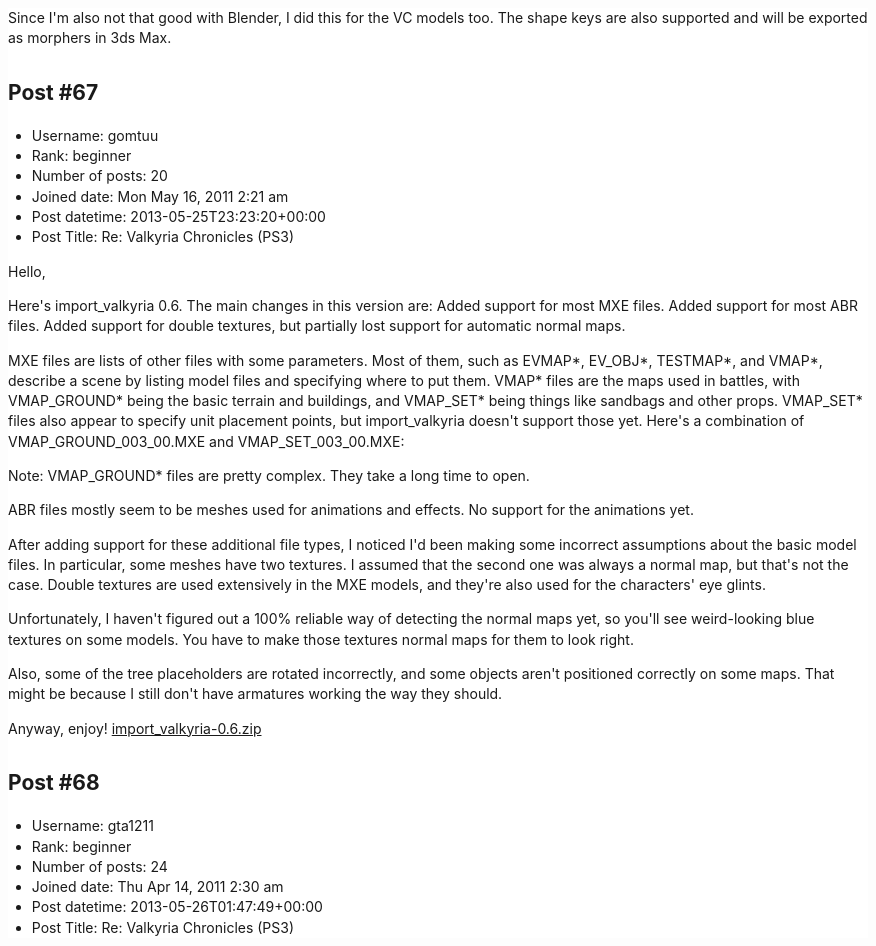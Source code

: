 Since I'm also not that good with Blender, I did this for the VC models too.
The shape keys are also supported and will be exported as morphers in 3ds Max.
## Post #67
- Username: gomtuu
- Rank: beginner
- Number of posts: 20
- Joined date: Mon May 16, 2011 2:21 am
- Post datetime: 2013-05-25T23:23:20+00:00
- Post Title: Re: Valkyria Chronicles (PS3)

Hello,

Here's import_valkyria 0.6. The main changes in this version are:
Added support for most MXE files.
Added support for most ABR files.
Added support for double textures, but partially lost support for automatic normal maps.

MXE files are lists of other files with some parameters. Most of them, such as EVMAP*, EV_OBJ*, TESTMAP*, and VMAP*, describe a scene by listing model files and specifying where to put them. VMAP* files are the maps used in battles, with VMAP_GROUND* being the basic terrain and buildings, and VMAP_SET* being things like sandbags and other props. VMAP_SET* files also appear to specify unit placement points, but import_valkyria doesn't support those yet. Here's a combination of VMAP_GROUND_003_00.MXE and VMAP_SET_003_00.MXE:



Note: VMAP_GROUND* files are pretty complex. They take a long time to open.

ABR files mostly seem to be meshes used for animations and effects. No support for the animations yet.

After adding support for these additional file types, I noticed I'd been making some incorrect assumptions about the basic model files. In particular, some meshes have two textures. I assumed that the second one was always a normal map, but that's not the case. Double textures are used extensively in the MXE models, and they're also used for the characters' eye glints.



Unfortunately, I haven't figured out a 100% reliable way of detecting the normal maps yet, so you'll see weird-looking blue textures on some models. You have to make those textures normal maps for them to look right.

Also, some of the tree placeholders are rotated incorrectly, and some objects aren't positioned correctly on some maps. That might be because I still don't have armatures working the way they should.

Anyway, enjoy!
[import_valkyria-0.6.zip](https://xentaxbackup.github.io/file/6431_import_valkyria-0.6.zip)
## Post #68
- Username: gta1211
- Rank: beginner
- Number of posts: 24
- Joined date: Thu Apr 14, 2011 2:30 am
- Post datetime: 2013-05-26T01:47:49+00:00
- Post Title: Re: Valkyria Chronicles (PS3)
